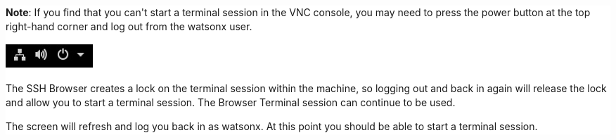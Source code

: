 **Note**: If you find that you can't start a terminal session in the VNC console, you may need to press the power button at the top right-hand corner and log out from the watsonx user. 

![Browser](wxd-images/wxd-internet.png)

The SSH Browser creates a lock on the terminal session within the machine, so logging out and back in again will release the lock and allow you to start a terminal session. The Browser Terminal session can continue to be used.

The screen will refresh and log you back in as watsonx. At this point you should be able to start a terminal session.